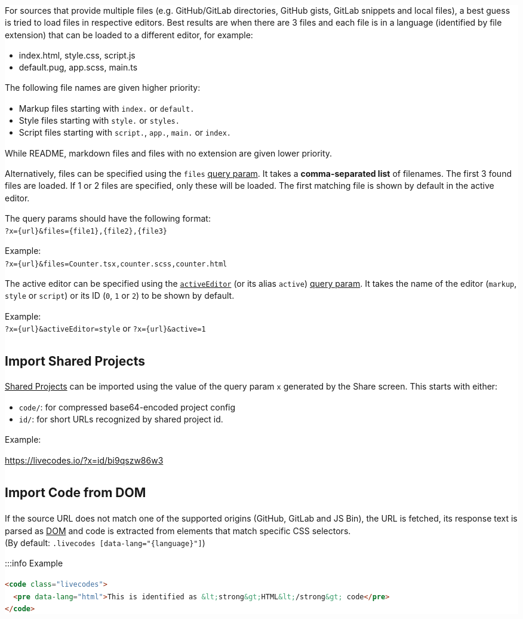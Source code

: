 For sources that provide multiple files (e.g. GitHub/GitLab directories, GitHub gists, GitLab snippets and local files), a best guess is tried to load files in respective editors. Best results are when there are 3 files and each file is in a language (identified by file extension) that can be loaded to a different editor, for example:

- index.html, style.css, script.js
- default.pug, app.scss, main.ts

The following file names are given higher priority:

- Markup files starting with `index.` or `default.`
- Style files starting with `style.` or `styles.`
- Script files starting with `script.`, `app.`, `main.` or `index.`

While README, markdown files and files with no extension are given lower priority.

Alternatively, files can be specified using the `files` [query param](../configuration/query-params.md). It takes a **comma-separated list** of filenames. The first 3 found files are loaded. If 1 or 2 files are specified, only these will be loaded. The first matching file is shown by default in the active editor.

The query params should have the following format:  
`?x={url}&files={file1},{file2},{file3}`

Example:  
`?x={url}&files=Counter.tsx,counter.scss,counter.html`

The active editor can be specified using the [`activeEditor`](../configuration/configuration-object.md#activeeditor) (or its alias `active`) [query param](../configuration/query-params.md). It takes the name of the editor (`markup`, `style` or `script`) or its ID (`0`, `1` or `2`) to be shown by default.

Example:  
`?x={url}&activeEditor=style` or `?x={url}&active=1`

## Import Shared Projects

[Shared Projects](./share.md) can be imported using the value of the query param `x` generated by the Share screen. This starts with either:

- `code/`: for compressed base64-encoded project config
- `id/`: for short URLs recognized by shared project id.

Example:

https://livecodes.io/?x=id/bi9qszw86w3

## Import Code from DOM

If the source URL does not match one of the supported origins (GitHub, GitLab and JS Bin), the URL is fetched, its response text is parsed as [DOM](https://developer.mozilla.org/en-US/docs/Web/API/Document_Object_Model) and code is extracted from elements that match specific CSS selectors.  
(By default: `.livecodes [data-lang="{language}"]`)

:::info Example

```html
<code class="livecodes">
  <pre data-lang="html">This is identified as &lt;strong&gt;HTML&lt;/strong&gt; code</pre>
</code>
```
